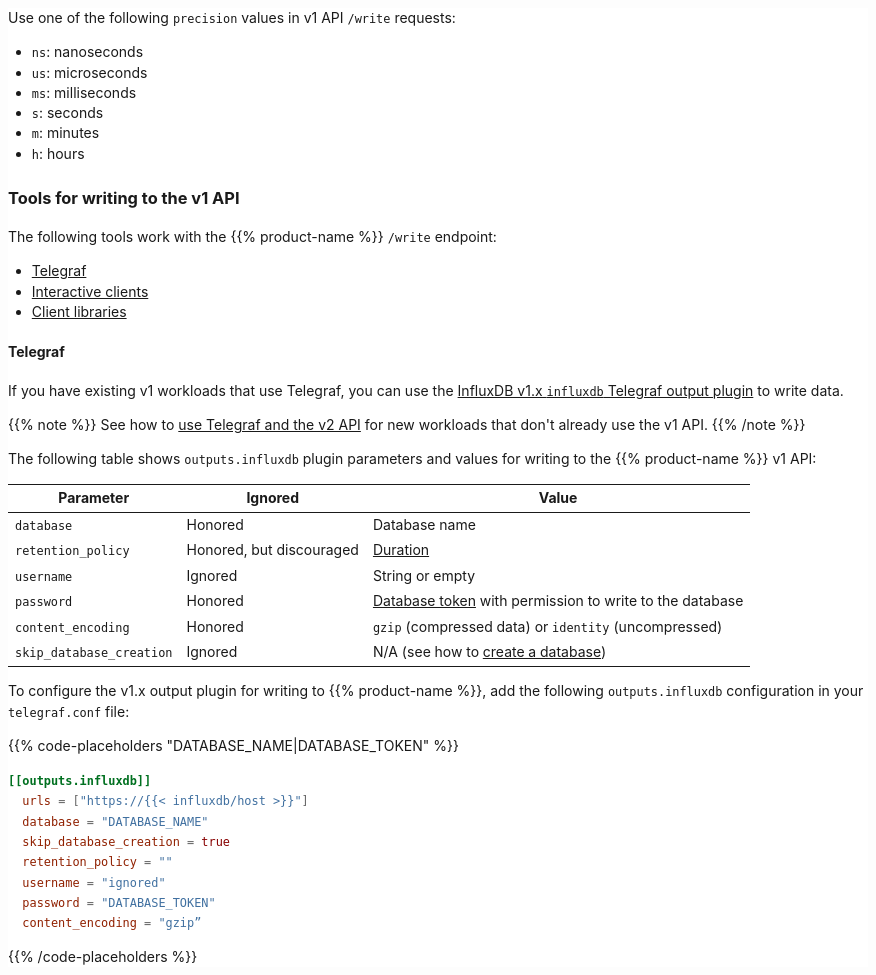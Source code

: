 Use one of the following `precision` values in v1 API `/write` requests:

- `ns`: nanoseconds
- `us`: microseconds
- `ms`: milliseconds
- `s`: seconds
- `m`: minutes
- `h`: hours

### Tools for writing to the v1 API

The following tools work with the {{% product-name %}} `/write` endpoint:

- [Telegraf](#telegraf)
- [Interactive clients](#interactive-clients)
- [Client libraries](#client-libraries)

#### Telegraf

If you have existing v1 workloads that use Telegraf,
you can use the [InfluxDB v1.x `influxdb` Telegraf output plugin](https://github.com/influxdata/telegraf/blob/master/plugins/outputs/influxdb/README.md) to write data.

{{% note %}}
See how to [use Telegraf and the v2 API](/influxdb/cloud-dedicated/write-data/use-telegraf/) for new workloads that don't already use the v1 API.
{{% /note %}}

The following table shows `outputs.influxdb` plugin parameters and values for writing to the {{% product-name %}} v1 API: 

Parameter                | Ignored                  | Value
-------------------------|--------------------------|---------------------------------------------------------------------------------------------------
`database`               | Honored                  | Database name
`retention_policy`       | Honored, but discouraged | [Duration](/influxdb/cloud-dedicated/reference/glossary/#duration)
`username`               | Ignored                  | String or empty
`password`               | Honored                  | [Database token](/influxdb/cloud-dedicated/administration/tokens/#database-tokens) with permission to write to the database
`content_encoding`       | Honored                  | `gzip` (compressed data) or `identity` (uncompressed)
`skip_database_creation` | Ignored                  | N/A (see how to [create a database](/influxdb/cloud-dedicated/admin/databases/create/))

To configure the v1.x output plugin for writing to {{% product-name %}}, add the following `outputs.influxdb` configuration in your `telegraf.conf` file:

{{% code-placeholders "DATABASE_NAME|DATABASE_TOKEN" %}}
```toml
[[outputs.influxdb]]
  urls = ["https://{{< influxdb/host >}}"]
  database = "DATABASE_NAME"
  skip_database_creation = true
  retention_policy = ""
  username = "ignored"
  password = "DATABASE_TOKEN"
  content_encoding = "gzip”
```
{{% /code-placeholders %}}
